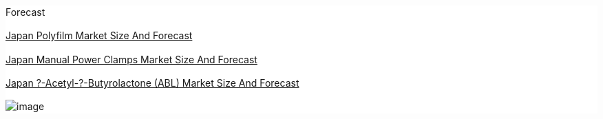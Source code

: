 Forecast</a></p><p><a href="https://github.com/DipramanRIC01/TrendArc/blob/main/Polyfilm-Market/Polyfilm-Market.md">Japan Polyfilm Market Size And Forecast</a></p><p><a href="https://github.com/DipramanRIC01/TrendArc/blob/main/Manual-Power-Clamps-Market/Manual-Power-Clamps-Market.md">Japan Manual Power Clamps Market Size And Forecast</a></p><p><a href="https://github.com/DipramanRIC01/TrendArc/blob/main/?-Acetyl-?-Butyrolactone-(ABL)-Market/?-Acetyl-?-Butyrolactone-(ABL)-Market.md">Japan ?-Acetyl-?-Butyrolactone (ABL) Market Size And Forecast</a></p>
![image](https://github.com/user-attachments/assets/8688b70e-d2d2-4d3e-9fa7-4a08aeb07a1d)
